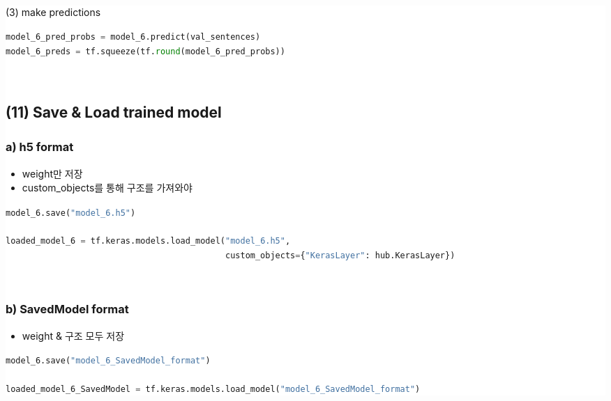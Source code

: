 (3) make predictions

```python
model_6_pred_probs = model_6.predict(val_sentences)
model_6_preds = tf.squeeze(tf.round(model_6_pred_probs))
```

<br>

## (11) Save & Load trained model

### a) h5 format

- weight만 저장
- custom_objects를 통해 구조를 가져와야

```python
model_6.save("model_6.h5")

loaded_model_6 = tf.keras.models.load_model("model_6.h5", 
                                            custom_objects={"KerasLayer": hub.KerasLayer})
```

<br>

### b) SavedModel format

- weight & 구조 모두 저장

```python
model_6.save("model_6_SavedModel_format")

loaded_model_6_SavedModel = tf.keras.models.load_model("model_6_SavedModel_format")
```


